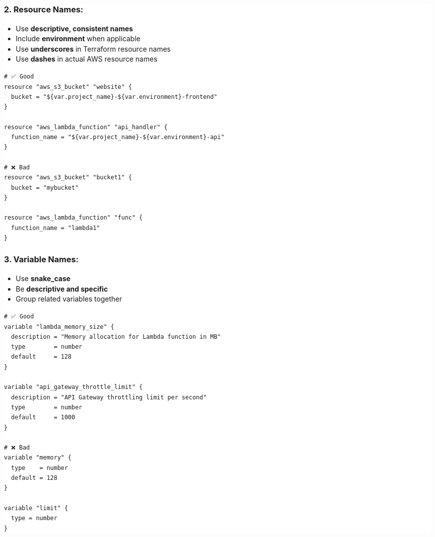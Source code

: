 ### **2. Resource Names:**
- Use **descriptive, consistent names**
- Include **environment** when applicable
- Use **underscores** in Terraform resource names
- Use **dashes** in actual AWS resource names

```hcl
# ✅ Good
resource "aws_s3_bucket" "website" {
  bucket = "${var.project_name}-${var.environment}-frontend"
}

resource "aws_lambda_function" "api_handler" {
  function_name = "${var.project_name}-${var.environment}-api"
}

# ❌ Bad  
resource "aws_s3_bucket" "bucket1" {
  bucket = "mybucket"
}

resource "aws_lambda_function" "func" {
  function_name = "lambda1"
}
```

### **3. Variable Names:**
- Use **snake_case**
- Be **descriptive and specific**
- Group related variables together

```hcl
# ✅ Good
variable "lambda_memory_size" {
  description = "Memory allocation for Lambda function in MB"
  type        = number
  default     = 128
}

variable "api_gateway_throttle_limit" {
  description = "API Gateway throttling limit per second"
  type        = number
  default     = 1000
}

# ❌ Bad
variable "memory" {
  type    = number
  default = 128
}

variable "limit" {
  type = number
}
```
